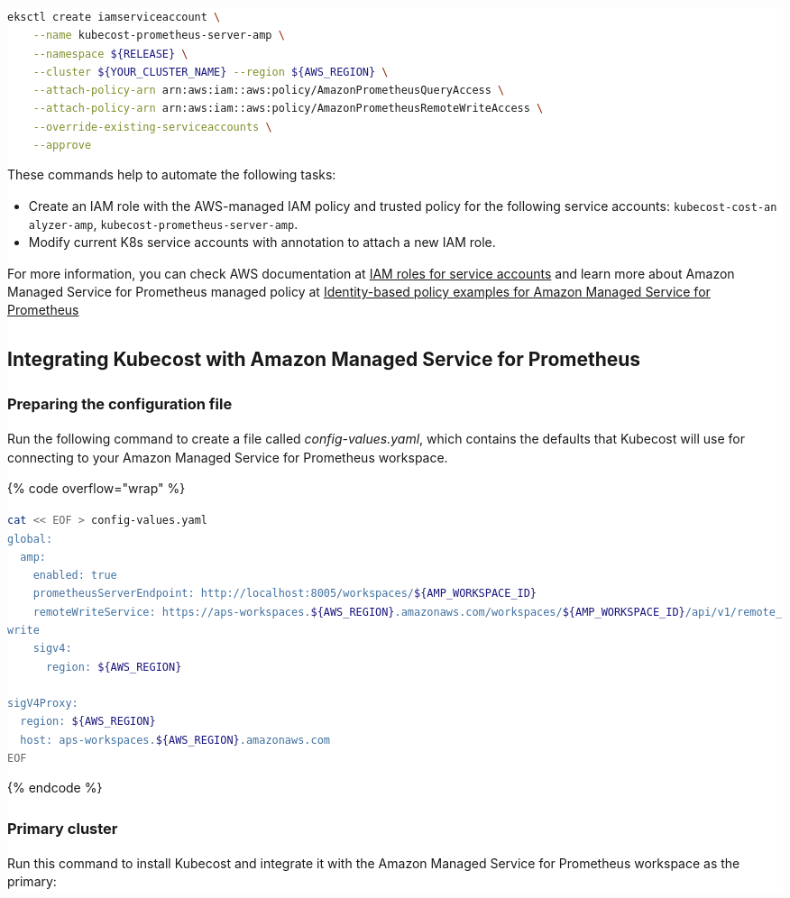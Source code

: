```bash
eksctl create iamserviceaccount \
    --name kubecost-prometheus-server-amp \
    --namespace ${RELEASE} \
    --cluster ${YOUR_CLUSTER_NAME} --region ${AWS_REGION} \
    --attach-policy-arn arn:aws:iam::aws:policy/AmazonPrometheusQueryAccess \
    --attach-policy-arn arn:aws:iam::aws:policy/AmazonPrometheusRemoteWriteAccess \
    --override-existing-serviceaccounts \
    --approve
```

These commands help to automate the following tasks:

* Create an IAM role with the AWS-managed IAM policy and trusted policy for the following service accounts: `kubecost-cost-analyzer-amp`, `kubecost-prometheus-server-amp`.
* Modify current K8s service accounts with annotation to attach a new IAM role.

For more information, you can check AWS documentation at [IAM roles for service accounts](https://docs.aws.amazon.com/eks/latest/userguide/iam-roles-for-service-accounts.html) and learn more about Amazon Managed Service for Prometheus managed policy at [Identity-based policy examples for Amazon Managed Service for Prometheus](https://docs.aws.amazon.com/prometheus/latest/userguide/security\_iam\_id-based-policy-examples.html)

## Integrating Kubecost with Amazon Managed Service for Prometheus

### Preparing the configuration file

Run the following command to create a file called _config-values.yaml_, which contains the defaults that Kubecost will use for connecting to your Amazon Managed Service for Prometheus workspace.

{% code overflow="wrap" %}
```bash
cat << EOF > config-values.yaml
global:
  amp:
    enabled: true
    prometheusServerEndpoint: http://localhost:8005/workspaces/${AMP_WORKSPACE_ID}
    remoteWriteService: https://aps-workspaces.${AWS_REGION}.amazonaws.com/workspaces/${AMP_WORKSPACE_ID}/api/v1/remote_write
    sigv4:
      region: ${AWS_REGION}

sigV4Proxy:
  region: ${AWS_REGION}
  host: aps-workspaces.${AWS_REGION}.amazonaws.com
EOF
```
{% endcode %}

### Primary cluster

Run this command to install Kubecost and integrate it with the Amazon Managed Service for Prometheus workspace as the primary:
